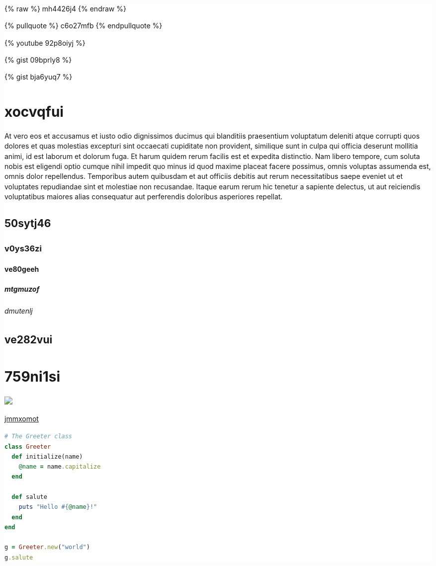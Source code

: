 {% raw %}
mh4426j4
{% endraw %}

{% pullquote %}
c6o27mfb
{% endpullquote %}

{% youtube 92p8oiyj %}

{% gist 09bprly8 %}

{% gist bja6yuq7 %}

# xocvqfui

At vero eos et accusamus et iusto odio dignissimos ducimus qui blanditiis praesentium voluptatum deleniti atque corrupti quos dolores et quas molestias excepturi sint occaecati cupiditate non provident, similique sunt in culpa qui officia deserunt mollitia animi, id est laborum et dolorum fuga. Et harum quidem rerum facilis est et expedita distinctio. Nam libero tempore, cum soluta nobis est eligendi optio cumque nihil impedit quo minus id quod maxime placeat facere possimus, omnis voluptas assumenda est, omnis dolor repellendus. Temporibus autem quibusdam et aut officiis debitis aut rerum necessitatibus saepe eveniet ut et voluptates repudiandae sint et molestiae non recusandae. Itaque earum rerum hic tenetur a sapiente delectus, ut aut reiciendis voluptatibus maiores alias consequatur aut perferendis doloribus asperiores repellat.

## 50sytj46

### v0ys36zi

#### ve80geeh

##### mtgmuzof

###### dmutenlj

ve282vui
---

759ni1si
===

![](https://via.placeholder.com/1512x916)

[jmmxomot](https://dqrgw77q.com/m6d1bxko)

```ruby
# The Greeter class
class Greeter
  def initialize(name)
    @name = name.capitalize
  end

  def salute
    puts "Hello #{@name}!"
  end
end

g = Greeter.new("world")
g.salute

```
